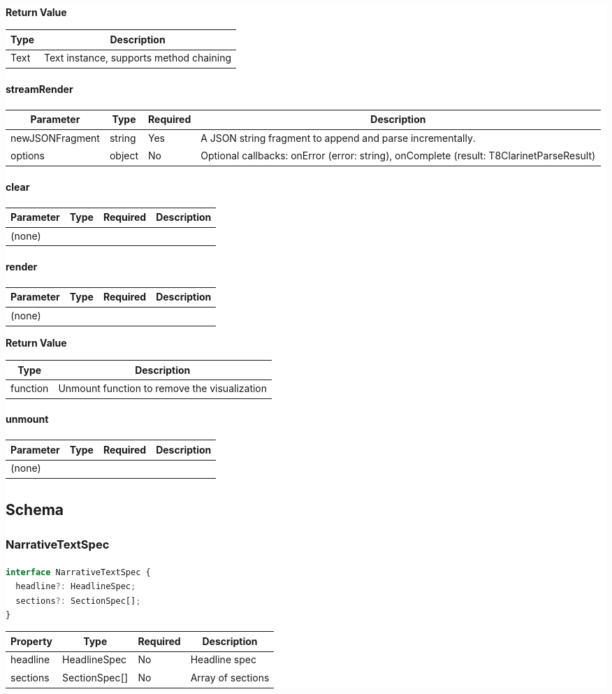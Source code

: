 **Return Value**

| Type | Description                             |
| ---- | --------------------------------------- |
| Text | Text instance, supports method chaining |

#### streamRender

| Parameter       | Type   | Required | Description                                                                             |
| --------------- | ------ | -------- | --------------------------------------------------------------------------------------- |
| newJSONFragment | string | Yes      | A JSON string fragment to append and parse incrementally.                               |
| options         | object | No       | Optional callbacks: onError (error: string), onComplete (result: T8ClarinetParseResult) |

#### clear

| Parameter | Type | Required | Description |
| --------- | ---- | -------- | ----------- |
| (none)    |      |          |             |

#### render

| Parameter | Type | Required | Description |
| --------- | ---- | -------- | ----------- |
| (none)    |      |          |             |

**Return Value**

| Type     | Description                                  |
| -------- | -------------------------------------------- |
| function | Unmount function to remove the visualization |

#### unmount

| Parameter | Type | Required | Description |
| --------- | ---- | -------- | ----------- |
| (none)    |      |          |             |

## Schema

### NarrativeTextSpec

```typescript
interface NarrativeTextSpec {
  headline?: HeadlineSpec;
  sections?: SectionSpec[];
}
```

| Property | Type          | Required | Description       |
| -------- | ------------- | -------- | ----------------- |
| headline | HeadlineSpec  | No       | Headline spec     |
| sections | SectionSpec\[] | No       | Array of sections |
